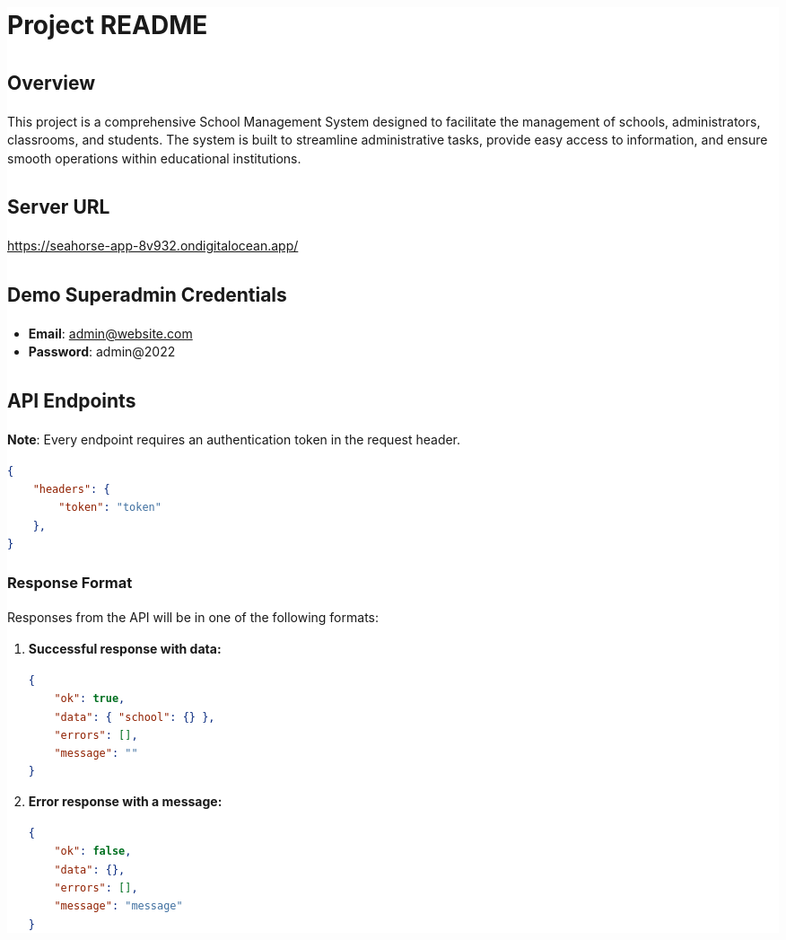 # Project README

## Overview
This project is a comprehensive School Management System designed to facilitate the management of schools, administrators, classrooms, and students. The system is built to streamline administrative tasks, provide easy access to information, and ensure smooth operations within educational institutions.

## Server URL
https://seahorse-app-8v932.ondigitalocean.app/

## Demo Superadmin Credentials
- **Email**: admin@website.com
- **Password**: admin@2022

## API Endpoints

**Note**: Every endpoint requires an authentication token in the request header.
```json
{
    "headers": {
        "token": "token"
    },
}
```

### Response Format

Responses from the API will be in one of the following formats:

1. **Successful response with data:**
    ```json
    {
        "ok": true,
        "data": { "school": {} },
        "errors": [],
        "message": ""
    }
    ```

2. **Error response with a message:**
    ```json
    {
        "ok": false,
        "data": {},
        "errors": [],
        "message": "message"
    }
    ```
